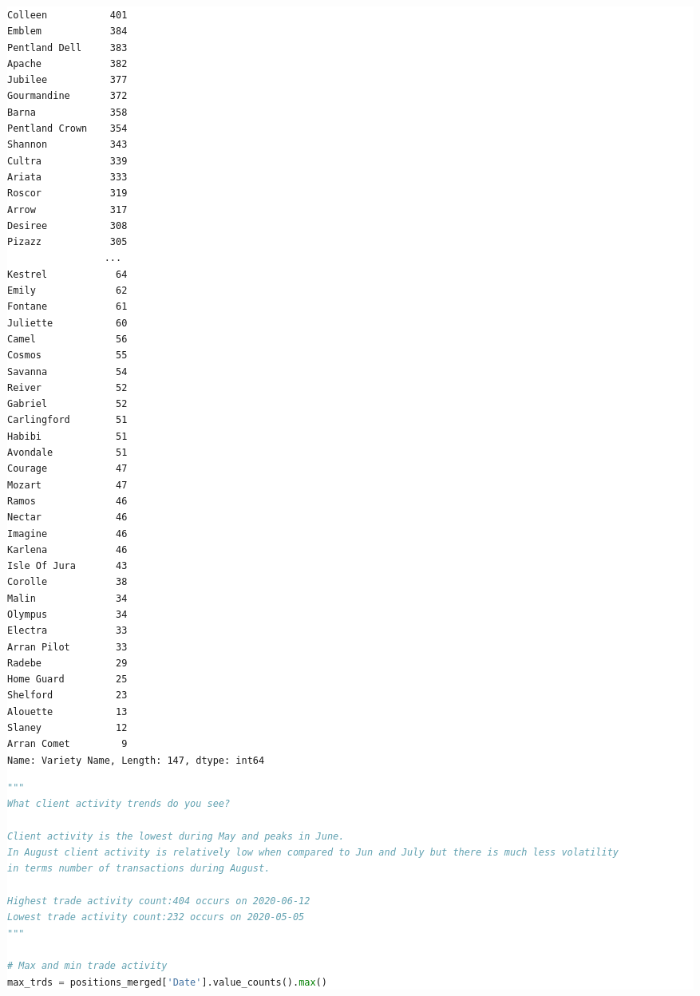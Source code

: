     Colleen           401
    Emblem            384
    Pentland Dell     383
    Apache            382
    Jubilee           377
    Gourmandine       372
    Barna             358
    Pentland Crown    354
    Shannon           343
    Cultra            339
    Ariata            333
    Roscor            319
    Arrow             317
    Desiree           308
    Pizazz            305
                     ... 
    Kestrel            64
    Emily              62
    Fontane            61
    Juliette           60
    Camel              56
    Cosmos             55
    Savanna            54
    Reiver             52
    Gabriel            52
    Carlingford        51
    Habibi             51
    Avondale           51
    Courage            47
    Mozart             47
    Ramos              46
    Nectar             46
    Imagine            46
    Karlena            46
    Isle Of Jura       43
    Corolle            38
    Malin              34
    Olympus            34
    Electra            33
    Arran Pilot        33
    Radebe             29
    Home Guard         25
    Shelford           23
    Alouette           13
    Slaney             12
    Arran Comet         9
    Name: Variety Name, Length: 147, dtype: int64




```python
"""
What client activity trends do you see?

Client activity is the lowest during May and peaks in June. 
In August client activity is relatively low when compared to Jun and July but there is much less volatility 
in terms number of transactions during August.

Highest trade activity count:404 occurs on 2020-06-12 
Lowest trade activity count:232 occurs on 2020-05-05
"""

# Max and min trade activity
max_trds = positions_merged['Date'].value_counts().max()
```